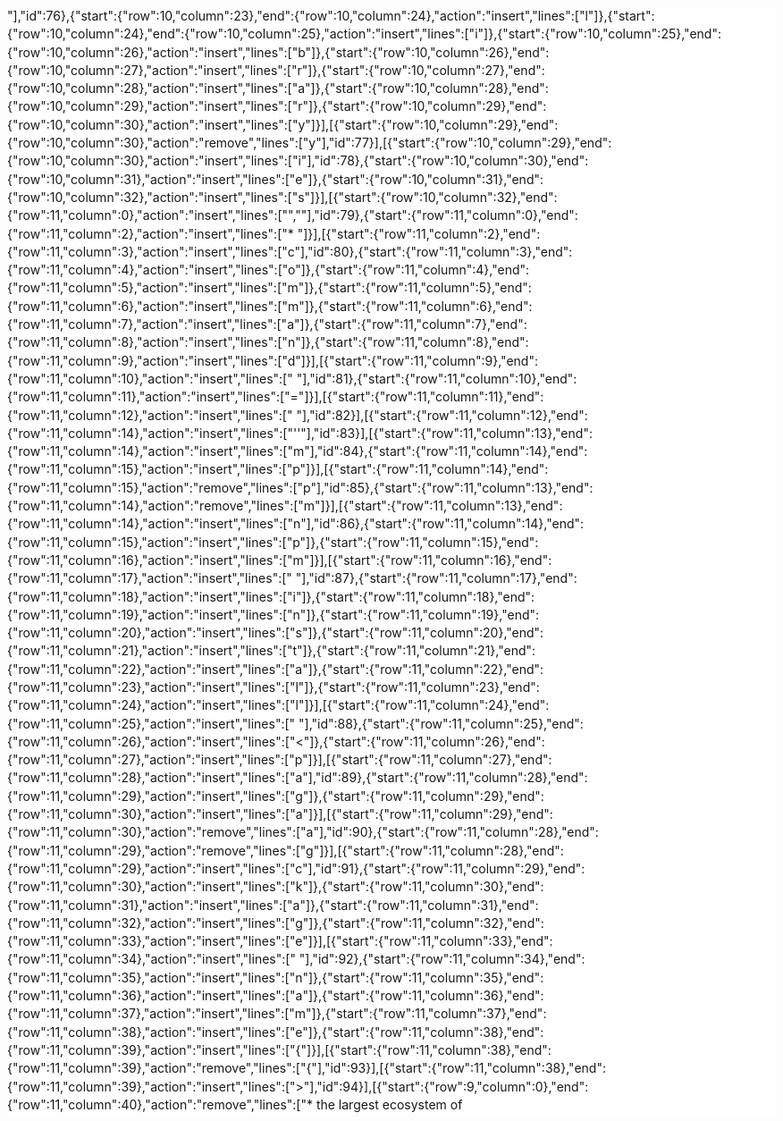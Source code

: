 "],"id":76},{"start":{"row":10,"column":23},"end":{"row":10,"column":24},"action":"insert","lines":["l"]},{"start":{"row":10,"column":24},"end":{"row":10,"column":25},"action":"insert","lines":["i"]},{"start":{"row":10,"column":25},"end":{"row":10,"column":26},"action":"insert","lines":["b"]},{"start":{"row":10,"column":26},"end":{"row":10,"column":27},"action":"insert","lines":["r"]},{"start":{"row":10,"column":27},"end":{"row":10,"column":28},"action":"insert","lines":["a"]},{"start":{"row":10,"column":28},"end":{"row":10,"column":29},"action":"insert","lines":["r"]},{"start":{"row":10,"column":29},"end":{"row":10,"column":30},"action":"insert","lines":["y"]}],[{"start":{"row":10,"column":29},"end":{"row":10,"column":30},"action":"remove","lines":["y"],"id":77}],[{"start":{"row":10,"column":29},"end":{"row":10,"column":30},"action":"insert","lines":["i"],"id":78},{"start":{"row":10,"column":30},"end":{"row":10,"column":31},"action":"insert","lines":["e"]},{"start":{"row":10,"column":31},"end":{"row":10,"column":32},"action":"insert","lines":["s"]}],[{"start":{"row":10,"column":32},"end":{"row":11,"column":0},"action":"insert","lines":["",""],"id":79},{"start":{"row":11,"column":0},"end":{"row":11,"column":2},"action":"insert","lines":["* "]}],[{"start":{"row":11,"column":2},"end":{"row":11,"column":3},"action":"insert","lines":["c"],"id":80},{"start":{"row":11,"column":3},"end":{"row":11,"column":4},"action":"insert","lines":["o"]},{"start":{"row":11,"column":4},"end":{"row":11,"column":5},"action":"insert","lines":["m"]},{"start":{"row":11,"column":5},"end":{"row":11,"column":6},"action":"insert","lines":["m"]},{"start":{"row":11,"column":6},"end":{"row":11,"column":7},"action":"insert","lines":["a"]},{"start":{"row":11,"column":7},"end":{"row":11,"column":8},"action":"insert","lines":["n"]},{"start":{"row":11,"column":8},"end":{"row":11,"column":9},"action":"insert","lines":["d"]}],[{"start":{"row":11,"column":9},"end":{"row":11,"column":10},"action":"insert","lines":[" "],"id":81},{"start":{"row":11,"column":10},"end":{"row":11,"column":11},"action":"insert","lines":["="]}],[{"start":{"row":11,"column":11},"end":{"row":11,"column":12},"action":"insert","lines":[" "],"id":82}],[{"start":{"row":11,"column":12},"end":{"row":11,"column":14},"action":"insert","lines":["''"],"id":83}],[{"start":{"row":11,"column":13},"end":{"row":11,"column":14},"action":"insert","lines":["m"],"id":84},{"start":{"row":11,"column":14},"end":{"row":11,"column":15},"action":"insert","lines":["p"]}],[{"start":{"row":11,"column":14},"end":{"row":11,"column":15},"action":"remove","lines":["p"],"id":85},{"start":{"row":11,"column":13},"end":{"row":11,"column":14},"action":"remove","lines":["m"]}],[{"start":{"row":11,"column":13},"end":{"row":11,"column":14},"action":"insert","lines":["n"],"id":86},{"start":{"row":11,"column":14},"end":{"row":11,"column":15},"action":"insert","lines":["p"]},{"start":{"row":11,"column":15},"end":{"row":11,"column":16},"action":"insert","lines":["m"]}],[{"start":{"row":11,"column":16},"end":{"row":11,"column":17},"action":"insert","lines":[" "],"id":87},{"start":{"row":11,"column":17},"end":{"row":11,"column":18},"action":"insert","lines":["i"]},{"start":{"row":11,"column":18},"end":{"row":11,"column":19},"action":"insert","lines":["n"]},{"start":{"row":11,"column":19},"end":{"row":11,"column":20},"action":"insert","lines":["s"]},{"start":{"row":11,"column":20},"end":{"row":11,"column":21},"action":"insert","lines":["t"]},{"start":{"row":11,"column":21},"end":{"row":11,"column":22},"action":"insert","lines":["a"]},{"start":{"row":11,"column":22},"end":{"row":11,"column":23},"action":"insert","lines":["l"]},{"start":{"row":11,"column":23},"end":{"row":11,"column":24},"action":"insert","lines":["l"]}],[{"start":{"row":11,"column":24},"end":{"row":11,"column":25},"action":"insert","lines":[" "],"id":88},{"start":{"row":11,"column":25},"end":{"row":11,"column":26},"action":"insert","lines":["<"]},{"start":{"row":11,"column":26},"end":{"row":11,"column":27},"action":"insert","lines":["p"]}],[{"start":{"row":11,"column":27},"end":{"row":11,"column":28},"action":"insert","lines":["a"],"id":89},{"start":{"row":11,"column":28},"end":{"row":11,"column":29},"action":"insert","lines":["g"]},{"start":{"row":11,"column":29},"end":{"row":11,"column":30},"action":"insert","lines":["a"]}],[{"start":{"row":11,"column":29},"end":{"row":11,"column":30},"action":"remove","lines":["a"],"id":90},{"start":{"row":11,"column":28},"end":{"row":11,"column":29},"action":"remove","lines":["g"]}],[{"start":{"row":11,"column":28},"end":{"row":11,"column":29},"action":"insert","lines":["c"],"id":91},{"start":{"row":11,"column":29},"end":{"row":11,"column":30},"action":"insert","lines":["k"]},{"start":{"row":11,"column":30},"end":{"row":11,"column":31},"action":"insert","lines":["a"]},{"start":{"row":11,"column":31},"end":{"row":11,"column":32},"action":"insert","lines":["g"]},{"start":{"row":11,"column":32},"end":{"row":11,"column":33},"action":"insert","lines":["e"]}],[{"start":{"row":11,"column":33},"end":{"row":11,"column":34},"action":"insert","lines":[" "],"id":92},{"start":{"row":11,"column":34},"end":{"row":11,"column":35},"action":"insert","lines":["n"]},{"start":{"row":11,"column":35},"end":{"row":11,"column":36},"action":"insert","lines":["a"]},{"start":{"row":11,"column":36},"end":{"row":11,"column":37},"action":"insert","lines":["m"]},{"start":{"row":11,"column":37},"end":{"row":11,"column":38},"action":"insert","lines":["e"]},{"start":{"row":11,"column":38},"end":{"row":11,"column":39},"action":"insert","lines":["{"]}],[{"start":{"row":11,"column":38},"end":{"row":11,"column":39},"action":"remove","lines":["{"],"id":93}],[{"start":{"row":11,"column":38},"end":{"row":11,"column":39},"action":"insert","lines":[">"],"id":94}],[{"start":{"row":9,"column":0},"end":{"row":11,"column":40},"action":"remove","lines":["* the largest ecosystem of